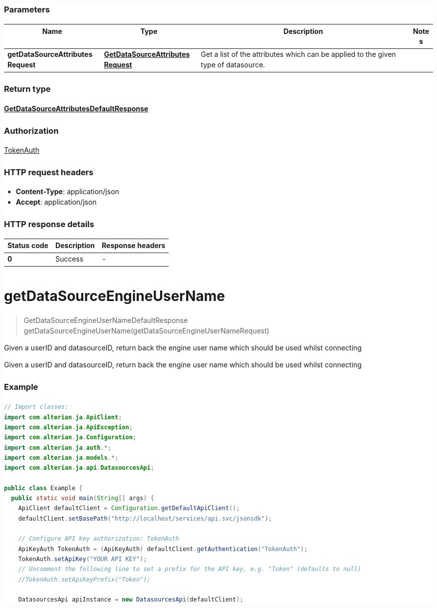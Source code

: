 ```java
```

### Parameters

| Name | Type | Description  | Notes |
|------------- | ------------- | ------------- | -------------|
| **getDataSourceAttributesRequest** | [**GetDataSourceAttributesRequest**](GetDataSourceAttributesRequest.md)| Get a list of the attributes which can be applied to the given type of datasource. | |

### Return type

[**GetDataSourceAttributesDefaultResponse**](GetDataSourceAttributesDefaultResponse.md)

### Authorization

[TokenAuth](../README.md#TokenAuth)

### HTTP request headers

 - **Content-Type**: application/json
 - **Accept**: application/json

### HTTP response details
| Status code | Description | Response headers |
|-------------|-------------|------------------|
| **0** | Success |  -  |

<a id="getDataSourceEngineUserName"></a>
# **getDataSourceEngineUserName**
> GetDataSourceEngineUserNameDefaultResponse getDataSourceEngineUserName(getDataSourceEngineUserNameRequest)

Given a userID and datasourceID, return back the engine user name which should be used whilst connecting

Given a userID and datasourceID, return back the engine user name which should be used whilst connecting

### Example
```java
// Import classes:
import com.alterian.ja.ApiClient;
import com.alterian.ja.ApiException;
import com.alterian.ja.Configuration;
import com.alterian.ja.auth.*;
import com.alterian.ja.models.*;
import com.alterian.ja.api.DatasourcesApi;

public class Example {
  public static void main(String[] args) {
    ApiClient defaultClient = Configuration.getDefaultApiClient();
    defaultClient.setBasePath("http://localhost/services/api.svc/jsonsdk");
    
    // Configure API key authorization: TokenAuth
    ApiKeyAuth TokenAuth = (ApiKeyAuth) defaultClient.getAuthentication("TokenAuth");
    TokenAuth.setApiKey("YOUR API KEY");
    // Uncomment the following line to set a prefix for the API key, e.g. "Token" (defaults to null)
    //TokenAuth.setApiKeyPrefix("Token");

    DatasourcesApi apiInstance = new DatasourcesApi(defaultClient);
```